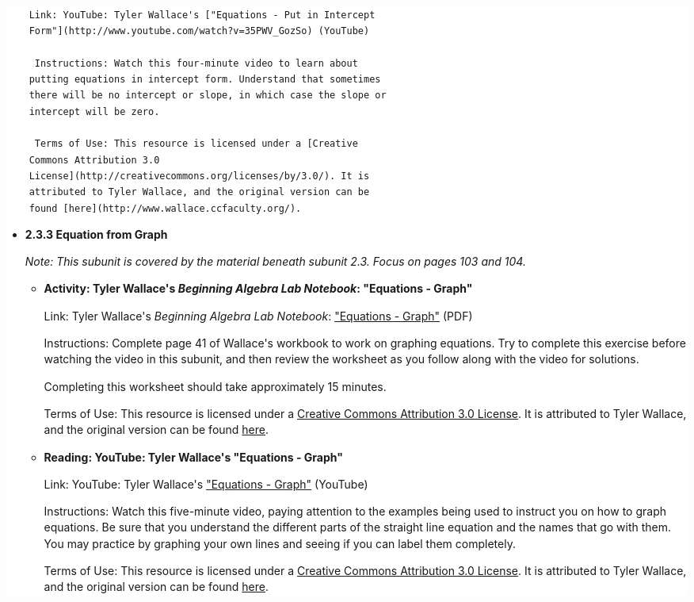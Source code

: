        Link: YouTube: Tyler Wallace's ["Equations - Put in Intercept
        Form"](http://www.youtube.com/watch?v=35PWV_GozSo) (YouTube)  
           
         Instructions: Watch this four-minute video to learn about
        putting equations in intercept form. Understand that sometimes
        there will be no intercept or slope, in which case the slope or
        intercept will be zero.  
           
         Terms of Use: This resource is licensed under a [Creative
        Commons Attribution 3.0
        License](http://creativecommons.org/licenses/by/3.0/). It is
        attributed to Tyler Wallace, and the original version can be
        found [here](http://www.wallace.ccfaculty.org/).

-   **2.3.3 Equation from Graph**  

    *Note: This subunit is covered by the material beneath subunit 2.3.
    Focus on pages 103 and 104.*

    -   **Activity: Tyler Wallace's *Beginning Algebra Lab Notebook*:
        "Equations - Graph"**

        Link: Tyler Wallace's *Beginning Algebra Lab
        Notebook*: ["Equations -
        Graph"](http://www.saylor.org/site/wp-content/uploads/2011/12/beginning-algebra-lab-notebook.pdf)
        (PDF)  
           
         Instructions: Complete page 41 of Wallace's workbook to work on
        graphing equations. Try to complete this exercise before
        watching the video in this subunit, and then review the
        worksheet as you follow along with the video for solutions.  
           
         Completing this worksheet should take approximately 15
        minutes.  
           
         Terms of Use: This resource is licensed under a [Creative
        Commons Attribution 3.0
        License](http://creativecommons.org/licenses/by/3.0/). It is
        attributed to Tyler Wallace, and the original version can be
        found [here](http://www.wallace.ccfaculty.org/).

    -   **Reading: YouTube: Tyler Wallace's "Equations - Graph"**

        Link: YouTube: Tyler Wallace's ["Equations -
        Graph"](http://www.youtube.com/watch?v=L5ULQRX11Do) (YouTube)  
           
         Instructions: Watch this five-minute video, paying attention to
        the examples being used to instruct you on how to graph
        equations. Be sure that you understand the different parts of
        the straight line equation and the names that go with them. You
        may practice by graphing your own lines and seeing if you can
        label them completely.  
           
         Terms of Use: This resource is licensed under a [Creative
        Commons Attribution 3.0
        License](http://creativecommons.org/licenses/by/3.0/). It is
        attributed to Tyler Wallace, and the original version can be
        found [here](http://www.wallace.ccfaculty.org/).
